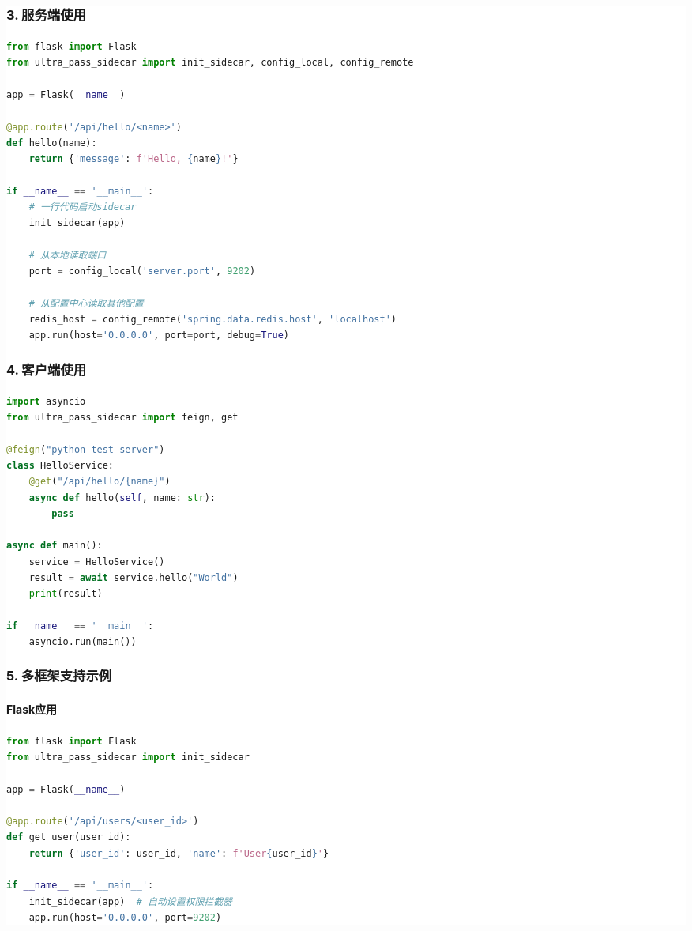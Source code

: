 ### 3. 服务端使用

```python
from flask import Flask
from ultra_pass_sidecar import init_sidecar, config_local, config_remote

app = Flask(__name__)

@app.route('/api/hello/<name>')
def hello(name):
    return {'message': f'Hello, {name}!'}

if __name__ == '__main__':
    # 一行代码启动sidecar
    init_sidecar(app) 
    
    # 从本地读取端口
    port = config_local('server.port', 9202)
    
    # 从配置中心读取其他配置
    redis_host = config_remote('spring.data.redis.host', 'localhost')
    app.run(host='0.0.0.0', port=port, debug=True)
```

### 4. 客户端使用

```python
import asyncio
from ultra_pass_sidecar import feign, get

@feign("python-test-server")
class HelloService:
    @get("/api/hello/{name}")
    async def hello(self, name: str):
        pass

async def main():
    service = HelloService()
    result = await service.hello("World")
    print(result)

if __name__ == '__main__':
    asyncio.run(main())
```

### 5. 多框架支持示例

#### Flask应用
```python
from flask import Flask
from ultra_pass_sidecar import init_sidecar

app = Flask(__name__)

@app.route('/api/users/<user_id>')
def get_user(user_id):
    return {'user_id': user_id, 'name': f'User{user_id}'}

if __name__ == '__main__':
    init_sidecar(app)  # 自动设置权限拦截器
    app.run(host='0.0.0.0', port=9202)
```
